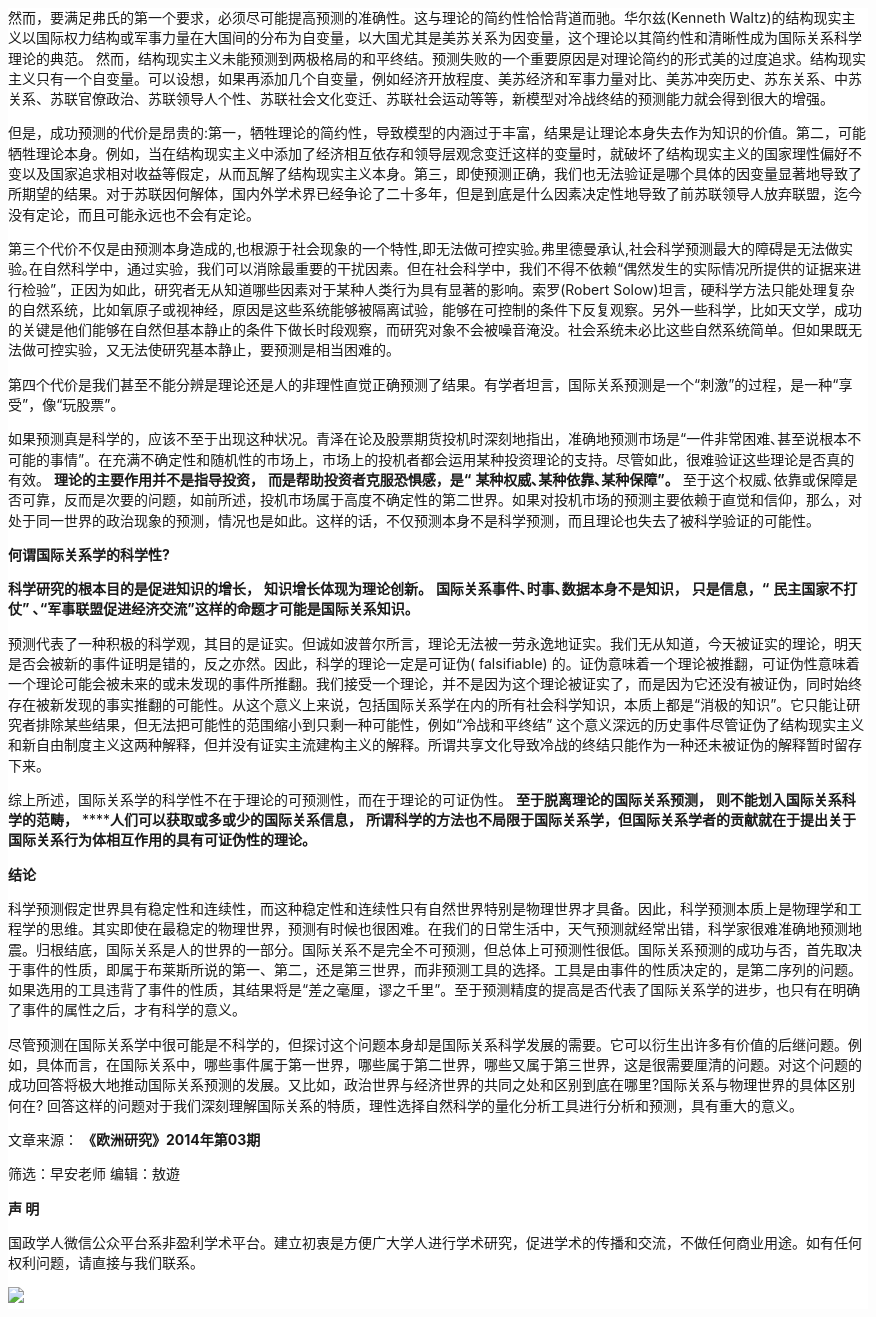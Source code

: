 然而，要满足弗氏的第一个要求，必须尽可能提高预测的准确性。这与理论的简约性恰恰背道而驰。华尔兹(Kenneth
Waltz)的结构现实主义以国际权力结构或军事力量在大国间的分布为自变量，以大国尤其是美苏关系为因变量，这个理论以其简约性和清晰性成为国际关系科学理论的典范。
然而，结构现实主义未能预测到两极格局的和平终结。预测失败的一个重要原因是对理论简约的形式美的过度追求。结构现实主义只有一个自变量。可以设想，如果再添加几个自变量，例如经济开放程度、美苏经济和军事力量对比、美苏冲突历史、苏东关系、中苏关系、苏联官僚政治、苏联领导人个性、苏联社会文化变迁、苏联社会运动等等，新模型对冷战终结的预测能力就会得到很大的增强。

但是，成功预测的代价是昂贵的:第一，牺牲理论的简约性，导致模型的内涵过于丰富，结果是让理论本身失去作为知识的价值。第二，可能牺牲理论本身。例如，当在结构现实主义中添加了经济相互依存和领导层观念变迁这样的变量时，就破坏了结构现实主义的国家理性偏好不变以及国家追求相对收益等假定，从而瓦解了结构现实主义本身。第三，即使预测正确，我们也无法验证是哪个具体的因变量显著地导致了所期望的结果。对于苏联因何解体，国内外学术界已经争论了二十多年，但是到底是什么因素决定性地导致了前苏联领导人放弃联盟，迄今没有定论，而且可能永远也不会有定论。

第三个代价不仅是由预测本身造成的,也根源于社会现象的一个特性,即无法做可控实验｡弗里德曼承认,社会科学预测最大的障碍是无法做实验｡在自然科学中，通过实验，我们可以消除最重要的干扰因素。但在社会科学中，我们不得不依赖“偶然发生的实际情况所提供的证据来进行检验”，正因为如此，研究者无从知道哪些因素对于某种人类行为具有显著的影响。索罗(Robert
Solow)坦言，硬科学方法只能处理复杂的自然系统，比如氧原子或视神经，原因是这些系统能够被隔离试验，能够在可控制的条件下反复观察。另外一些科学，比如天文学，成功的关键是他们能够在自然但基本静止的条件下做长时段观察，而研究对象不会被噪音淹没。社会系统未必比这些自然系统简单。但如果既无法做可控实验，又无法使研究基本静止，要预测是相当困难的。

第四个代价是我们甚至不能分辨是理论还是人的非理性直觉正确预测了结果。有学者坦言，国际关系预测是一个“刺激”的过程，是一种“享受”，像“玩股票”。

如果预测真是科学的，应该不至于出现这种状况。青泽在论及股票期货投机时深刻地指出，准确地预测市场是“一件非常困难､甚至说根本不可能的事情”。在充满不确定性和随机性的市场上，市场上的投机者都会运用某种投资理论的支持。尽管如此，很难验证这些理论是否真的有效。
**理论的主要作用并不是指导投资，** **而是帮助投资者克服恐惧感，是“** **某种权威､某种依靠､某种保障”。**
至于这个权威､依靠或保障是否可靠，反而是次要的问题，如前所述，投机市场属于高度不确定性的第二世界。如果对投机市场的预测主要依赖于直觉和信仰，那么，对处于同一世界的政治现象的预测，情况也是如此。这样的话，不仅预测本身不是科学预测，而且理论也失去了被科学验证的可能性。

 **何谓国际关系学的科学性?**

**科学研究的根本目的是促进知识的增长，** **知识增长体现为理论创新。** **国际关系事件､时事､数据本身不是知识，** **只是信息，“**
**民主国家不打仗” ､“军事联盟促进经济交流”这样的命题才可能是国际关系知识。**

预测代表了一种积极的科学观，其目的是证实。但诚如波普尔所言，理论无法被一劳永逸地证实。我们无从知道，今天被证实的理论，明天是否会被新的事件证明是错的，反之亦然。因此，科学的理论一定是可证伪(
falsifiable)
的。证伪意味着一个理论被推翻，可证伪性意味着一个理论可能会被未来的或未发现的事件所推翻。我们接受一个理论，并不是因为这个理论被证实了，而是因为它还没有被证伪，同时始终存在被新发现的事实推翻的可能性。从这个意义上来说，包括国际关系学在内的所有社会科学知识，本质上都是“消极的知识”。它只能让研究者排除某些结果，但无法把可能性的范围缩小到只剩一种可能性，例如“冷战和平终结”
这个意义深远的历史事件尽管证伪了结构现实主义和新自由制度主义这两种解释，但并没有证实主流建构主义的解释。所谓共享文化导致冷战的终结只能作为一种还未被证伪的解释暂时留存下来。

综上所述，国际关系学的科学性不在于理论的可预测性，而在于理论的可证伪性。 **至于脱离理论的国际关系预测，** **则不能划入国际关系科学的范畴，**
******人们可以获取或多或少的国际关系信息，**
**所谓科学的方法也不局限于国际关系学，但国际关系学者的贡献就在于提出关于国际关系行为体相互作用的具有可证伪性的理论。**

 **结论**

科学预测假定世界具有稳定性和连续性，而这种稳定性和连续性只有自然世界特别是物理世界才具备。因此，科学预测本质上是物理学和工程学的思维。其实即使在最稳定的物理世界，预测有时候也很困难。在我们的日常生活中，天气预测就经常出错，科学家很难准确地预测地震。归根结底，国际关系是人的世界的一部分。国际关系不是完全不可预测，但总体上可预测性很低。国际关系预测的成功与否，首先取决于事件的性质，即属于布莱斯所说的第一、第二，还是第三世界，而非预测工具的选择。工具是由事件的性质决定的，是第二序列的问题。如果选用的工具违背了事件的性质，其结果将是“差之毫厘，谬之千里”。至于预测精度的提高是否代表了国际关系学的进步，也只有在明确了事件的属性之后，才有科学的意义。

尽管预测在国际关系学中很可能是不科学的，但探讨这个问题本身却是国际关系科学发展的需要。它可以衍生出许多有价值的后继问题。例如，具体而言，在国际关系中，哪些事件属于第一世界，哪些属于第二世界，哪些又属于第三世界，这是很需要厘清的问题。对这个问题的成功回答将极大地推动国际关系预测的发展。又比如，政治世界与经济世界的共同之处和区别到底在哪里?国际关系与物理世界的具体区别何在?
回答这样的问题对于我们深刻理解国际关系的特质，理性选择自然科学的量化分析工具进行分析和预测，具有重大的意义。

文章来源： **《欧洲研究》2014年第03期**

筛选：早安老师 编辑：敖遊

  

 **声 明**

国政学人微信公众平台系非盈利学术平台。建立初衷是方便广大学人进行学术研究，促进学术的传播和交流，不做任何商业用途。如有任何权利问题，请直接与我们联系。

<img src='/images/4033/3.gif' width='auto' />

  

  

